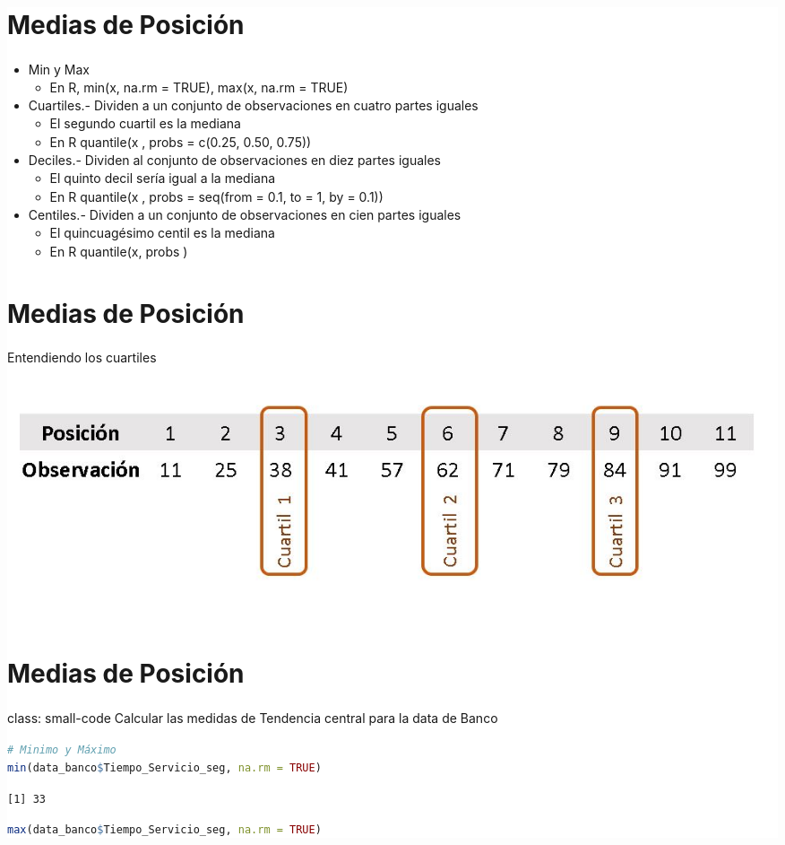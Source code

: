 


Medias de Posición
========================================================
- Min y Max
  - En R, min(x, na.rm = TRUE), max(x, na.rm = TRUE)
- Cuartiles.- Dividen a un conjunto de observaciones en cuatro partes iguales
  - El segundo cuartil es la mediana
  - En R quantile(x , probs = c(0.25, 0.50, 0.75))
- Deciles.- Dividen al conjunto de observaciones en diez partes iguales
  - El quinto decil sería igual a la mediana
  - En R quantile(x , probs = seq(from = 0.1, to = 1, by = 0.1))
- Centiles.- Dividen a un conjunto de observaciones en cien partes iguales
  - El quincuagésimo centil es la mediana
  - En R quantile(x, probs )



Medias de Posición
========================================================
Entendiendo los cuartiles

![Cuartiles](Imagenes/Cuartiles.JPG)




Medias de Posición
========================================================
class: small-code
Calcular las medidas de Tendencia central para la data de Banco 


```r
# Minimo y Máximo
min(data_banco$Tiempo_Servicio_seg, na.rm = TRUE)
```

```
[1] 33
```

```r
max(data_banco$Tiempo_Servicio_seg, na.rm = TRUE)
```
